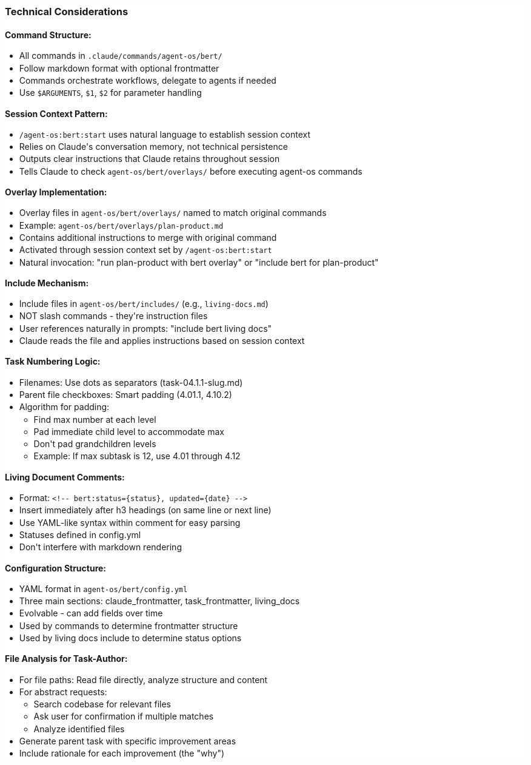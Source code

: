 ### Technical Considerations

**Command Structure:**
- All commands in `.claude/commands/agent-os/bert/`
- Follow markdown format with optional frontmatter
- Commands orchestrate workflows, delegate to agents if needed
- Use `$ARGUMENTS`, `$1`, `$2` for parameter handling

**Session Context Pattern:**
- `/agent-os:bert:start` uses natural language to establish session context
- Relies on Claude's conversation memory, not technical persistence
- Outputs clear instructions that Claude retains throughout session
- Tells Claude to check `agent-os/bert/overlays/` before executing agent-os commands

**Overlay Implementation:**
- Overlay files in `agent-os/bert/overlays/` named to match original commands
- Example: `agent-os/bert/overlays/plan-product.md`
- Contains additional instructions to merge with original command
- Activated through session context set by `/agent-os:bert:start`
- Natural invocation: "run plan-product with bert overlay" or "include bert for plan-product"

**Include Mechanism:**
- Include files in `agent-os/bert/includes/` (e.g., `living-docs.md`)
- NOT slash commands - they're instruction files
- User references naturally in prompts: "include bert living docs"
- Claude reads the file and applies instructions based on session context

**Task Numbering Logic:**
- Filenames: Use dots as separators (task-04.1.1-slug.md)
- Parent file checkboxes: Smart padding (4.01.1, 4.10.2)
- Algorithm for padding:
  - Find max number at each level
  - Pad immediate child level to accommodate max
  - Don't pad grandchildren levels
  - Example: If max subtask is 12, use 4.01 through 4.12

**Living Document Comments:**
- Format: `<!-- bert:status={status}, updated={date} -->`
- Insert immediately after h3 headings (on same line or next line)
- Use YAML-like syntax within comment for easy parsing
- Statuses defined in config.yml
- Don't interfere with markdown rendering

**Configuration Structure:**
- YAML format in `agent-os/bert/config.yml`
- Three main sections: claude_frontmatter, task_frontmatter, living_docs
- Evolvable - can add fields over time
- Used by commands to determine frontmatter structure
- Used by living docs include to determine status options

**File Analysis for Task-Author:**
- For file paths: Read file directly, analyze structure and content
- For abstract requests:
  - Search codebase for relevant files
  - Ask user for confirmation if multiple matches
  - Analyze identified files
- Generate parent task with specific improvement areas
- Include rationale for each improvement (the "why")
